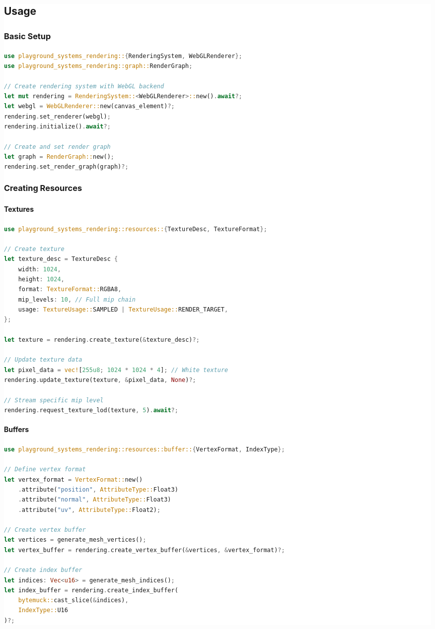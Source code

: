 ## Usage

### Basic Setup
```rust
use playground_systems_rendering::{RenderingSystem, WebGLRenderer};
use playground_systems_rendering::graph::RenderGraph;

// Create rendering system with WebGL backend
let mut rendering = RenderingSystem::<WebGLRenderer>::new().await?;
let webgl = WebGLRenderer::new(canvas_element)?;
rendering.set_renderer(webgl);
rendering.initialize().await?;

// Create and set render graph
let graph = RenderGraph::new();
rendering.set_render_graph(graph)?;
```

### Creating Resources

#### Textures
```rust
use playground_systems_rendering::resources::{TextureDesc, TextureFormat};

// Create texture
let texture_desc = TextureDesc {
    width: 1024,
    height: 1024,
    format: TextureFormat::RGBA8,
    mip_levels: 10, // Full mip chain
    usage: TextureUsage::SAMPLED | TextureUsage::RENDER_TARGET,
};

let texture = rendering.create_texture(&texture_desc)?;

// Update texture data
let pixel_data = vec![255u8; 1024 * 1024 * 4]; // White texture
rendering.update_texture(texture, &pixel_data, None)?;

// Stream specific mip level
rendering.request_texture_lod(texture, 5).await?;
```

#### Buffers
```rust
use playground_systems_rendering::resources::buffer::{VertexFormat, IndexType};

// Define vertex format
let vertex_format = VertexFormat::new()
    .attribute("position", AttributeType::Float3)
    .attribute("normal", AttributeType::Float3)
    .attribute("uv", AttributeType::Float2);

// Create vertex buffer
let vertices = generate_mesh_vertices();
let vertex_buffer = rendering.create_vertex_buffer(&vertices, &vertex_format)?;

// Create index buffer
let indices: Vec<u16> = generate_mesh_indices();
let index_buffer = rendering.create_index_buffer(
    bytemuck::cast_slice(&indices),
    IndexType::U16
)?;
```